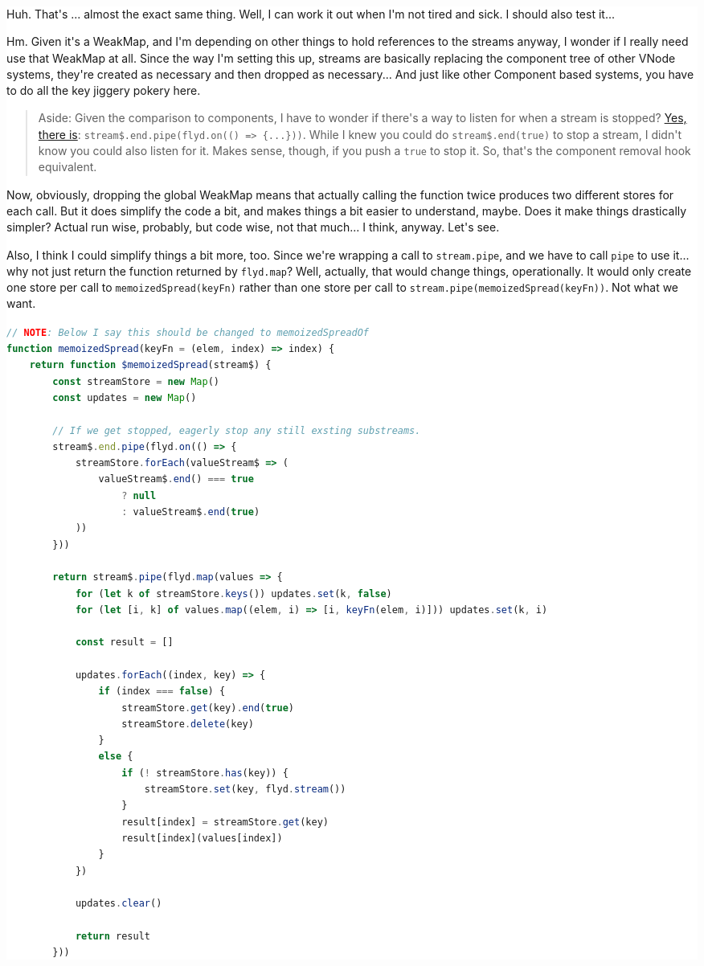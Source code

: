 Huh.  That's ... almost the exact same thing.  Well, I can work it out when I'm not tired and sick.  I should also test it...

Hm.  Given it's a WeakMap, and I'm depending on other things to hold references to the streams anyway, I wonder if I really need use that WeakMap at all.  Since the way I'm setting this up, streams are basically replacing the component tree of other VNode systems, they're created as necessary and then dropped as necessary... And just like other Component based systems, you have to do all the key jiggery pokery here.

> Aside: Given the comparison to components, I have to wonder if there's a way to listen for when a stream is stopped?  [Yes, there is](https://github.com/paldepind/flyd#streamend): `stream$.end.pipe(flyd.on(() => {...}))`.  While I knew you could do `stream$.end(true)` to stop a stream, I didn't know you could also listen for it.  Makes sense, though, if you push a `true` to stop it.  So, that's the component removal hook equivalent.

Now, obviously, dropping the global WeakMap means that actually calling the function twice produces two different stores for each call.  But it does simplify the code a bit, and makes things a bit easier to understand, maybe.  Does it make things drastically simpler?  Actual run wise, probably, but code wise, not that much... I think, anyway.  Let's see.

Also, I think I could simplify things a bit more, too.  Since we're wrapping a call to `stream.pipe`, and we have to call `pipe` to use it... why not just return the function returned by `flyd.map`?  Well, actually, that would change things, operationally.  It would only create one store per call to `memoizedSpread(keyFn)` rather than one store per call to `stream.pipe(memoizedSpread(keyFn))`.  Not what we want.

```js
// NOTE: Below I say this should be changed to memoizedSpreadOf
function memoizedSpread(keyFn = (elem, index) => index) {
    return function $memoizedSpread(stream$) {
        const streamStore = new Map()
        const updates = new Map()

        // If we get stopped, eagerly stop any still exsting substreams.
        stream$.end.pipe(flyd.on(() => {
            streamStore.forEach(valueStream$ => (
                valueStream$.end() === true
                    ? null
                    : valueStream$.end(true)
            ))
        }))

        return stream$.pipe(flyd.map(values => {
            for (let k of streamStore.keys()) updates.set(k, false)
            for (let [i, k] of values.map((elem, i) => [i, keyFn(elem, i)])) updates.set(k, i)

            const result = []

            updates.forEach((index, key) => {
                if (index === false) {
                    streamStore.get(key).end(true)
                    streamStore.delete(key)
                }
                else {
                    if (! streamStore.has(key)) {
                        streamStore.set(key, flyd.stream())
                    }
                    result[index] = streamStore.get(key)
                    result[index](values[index])
                }
            })

            updates.clear()

            return result
        }))
```